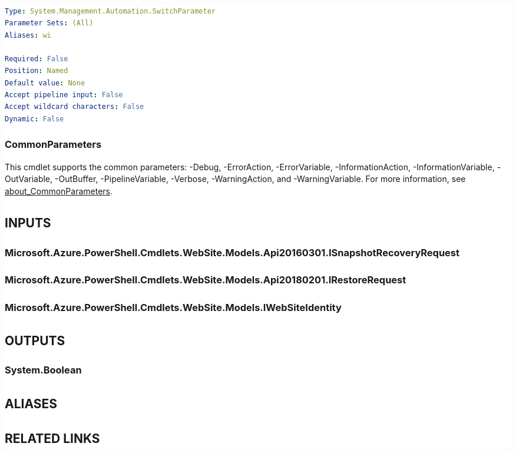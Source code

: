 ```yaml
Type: System.Management.Automation.SwitchParameter
Parameter Sets: (All)
Aliases: wi

Required: False
Position: Named
Default value: None
Accept pipeline input: False
Accept wildcard characters: False
Dynamic: False
```

### CommonParameters
This cmdlet supports the common parameters: -Debug, -ErrorAction, -ErrorVariable, -InformationAction, -InformationVariable, -OutVariable, -OutBuffer, -PipelineVariable, -Verbose, -WarningAction, and -WarningVariable. For more information, see [about_CommonParameters](http://go.microsoft.com/fwlink/?LinkID=113216).

## INPUTS

### Microsoft.Azure.PowerShell.Cmdlets.WebSite.Models.Api20160301.ISnapshotRecoveryRequest

### Microsoft.Azure.PowerShell.Cmdlets.WebSite.Models.Api20180201.IRestoreRequest

### Microsoft.Azure.PowerShell.Cmdlets.WebSite.Models.IWebSiteIdentity

## OUTPUTS

### System.Boolean

## ALIASES

## RELATED LINKS


